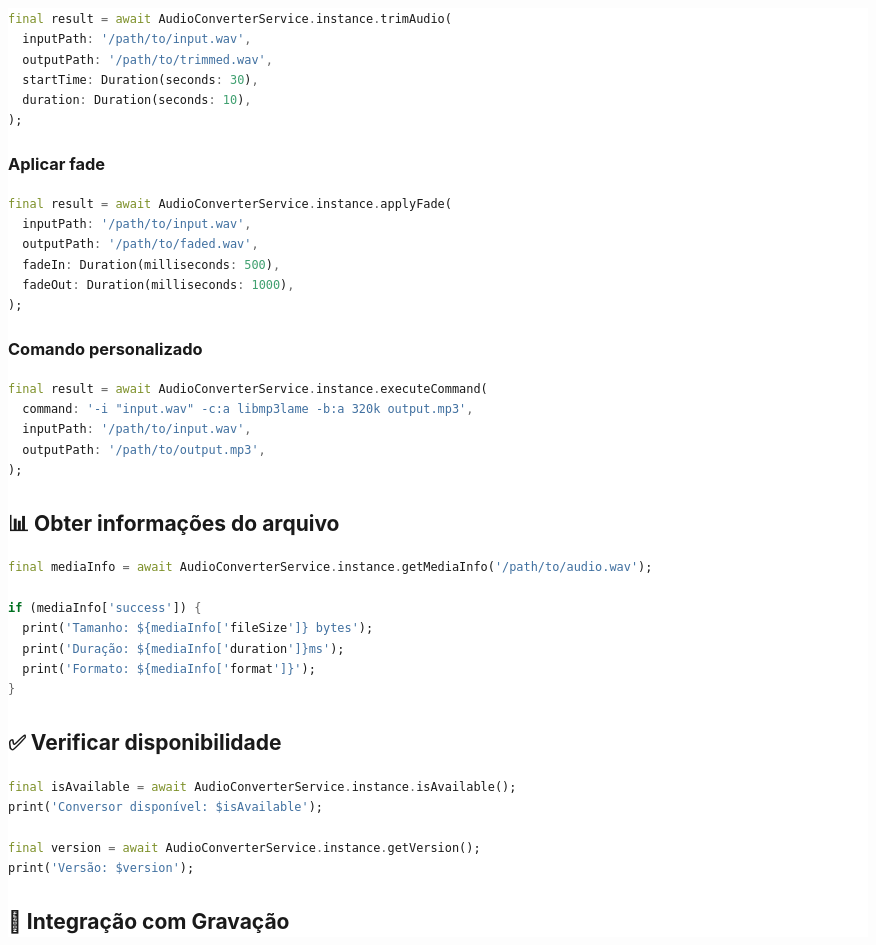 ```dart
final result = await AudioConverterService.instance.trimAudio(
  inputPath: '/path/to/input.wav',
  outputPath: '/path/to/trimmed.wav',
  startTime: Duration(seconds: 30),
  duration: Duration(seconds: 10),
);
```

### Aplicar fade

```dart
final result = await AudioConverterService.instance.applyFade(
  inputPath: '/path/to/input.wav',
  outputPath: '/path/to/faded.wav',
  fadeIn: Duration(milliseconds: 500),
  fadeOut: Duration(milliseconds: 1000),
);
```

### Comando personalizado

```dart
final result = await AudioConverterService.instance.executeCommand(
  command: '-i "input.wav" -c:a libmp3lame -b:a 320k output.mp3',
  inputPath: '/path/to/input.wav',
  outputPath: '/path/to/output.mp3',
);
```

## 📊 Obter informações do arquivo

```dart
final mediaInfo = await AudioConverterService.instance.getMediaInfo('/path/to/audio.wav');

if (mediaInfo['success']) {
  print('Tamanho: ${mediaInfo['fileSize']} bytes');
  print('Duração: ${mediaInfo['duration']}ms');
  print('Formato: ${mediaInfo['format']}');
}
```

## ✅ Verificar disponibilidade

```dart
final isAvailable = await AudioConverterService.instance.isAvailable();
print('Conversor disponível: $isAvailable');

final version = await AudioConverterService.instance.getVersion();
print('Versão: $version');
```

## 🎨 Integração com Gravação

